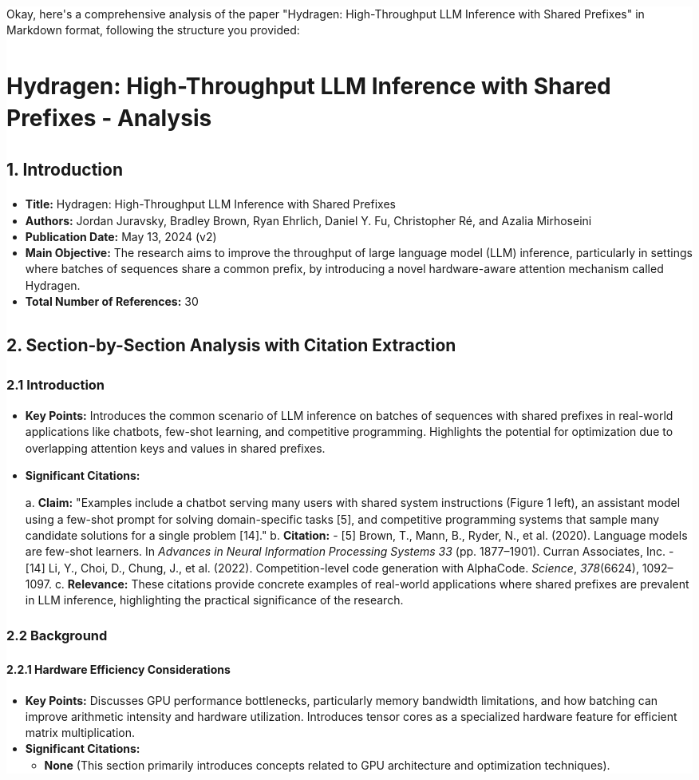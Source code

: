 Okay, here's a comprehensive analysis of the paper "Hydragen: High-Throughput LLM Inference with Shared Prefixes" in Markdown format, following the structure you provided:


# Hydragen: High-Throughput LLM Inference with Shared Prefixes - Analysis

## 1. Introduction

- **Title:** Hydragen: High-Throughput LLM Inference with Shared Prefixes
- **Authors:** Jordan Juravsky, Bradley Brown, Ryan Ehrlich, Daniel Y. Fu, Christopher Ré, and Azalia Mirhoseini
- **Publication Date:** May 13, 2024 (v2)
- **Main Objective:** The research aims to improve the throughput of large language model (LLM) inference, particularly in settings where batches of sequences share a common prefix, by introducing a novel hardware-aware attention mechanism called Hydragen.
- **Total Number of References:** 30


## 2. Section-by-Section Analysis with Citation Extraction

### 2.1 Introduction

- **Key Points:** Introduces the common scenario of LLM inference on batches of sequences with shared prefixes in real-world applications like chatbots, few-shot learning, and competitive programming. Highlights the potential for optimization due to overlapping attention keys and values in shared prefixes.
- **Significant Citations:**

    a. **Claim:** "Examples include a chatbot serving many users with shared system instructions (Figure 1 left), an assistant model using a few-shot prompt for solving domain-specific tasks [5], and competitive programming systems that sample many candidate solutions for a single problem [14]."
    b. **Citation:**
        - [5] Brown, T., Mann, B., Ryder, N., et al. (2020). Language models are few-shot learners. In *Advances in Neural Information Processing Systems 33* (pp. 1877–1901). Curran Associates, Inc.
        - [14] Li, Y., Choi, D., Chung, J., et al. (2022). Competition-level code generation with AlphaCode. *Science*, *378*(6624), 1092–1097.
    c. **Relevance:** These citations provide concrete examples of real-world applications where shared prefixes are prevalent in LLM inference, highlighting the practical significance of the research.


### 2.2 Background

#### 2.2.1 Hardware Efficiency Considerations

- **Key Points:** Discusses GPU performance bottlenecks, particularly memory bandwidth limitations, and how batching can improve arithmetic intensity and hardware utilization. Introduces tensor cores as a specialized hardware feature for efficient matrix multiplication.
- **Significant Citations:**
    - **None** (This section primarily introduces concepts related to GPU architecture and optimization techniques).
